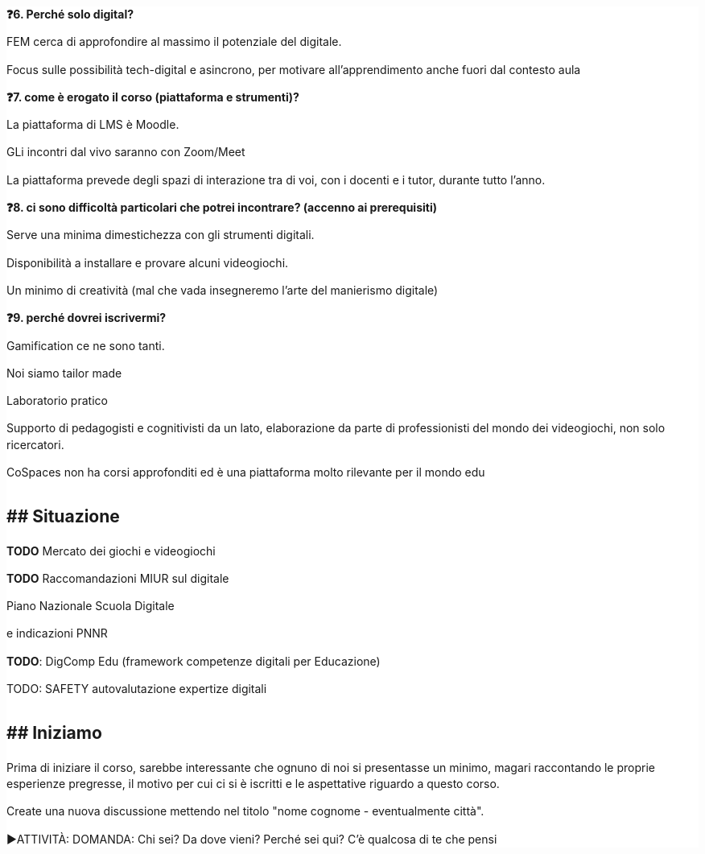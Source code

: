 **❓6. Perché solo digital?**

FEM cerca di approfondire al massimo il potenziale del digitale.

Focus sulle possibilità tech-digital e asincrono, per motivare all’apprendimento anche fuori dal contesto aula

**❓7. come è erogato il corso (piattaforma e strumenti)?**

La piattaforma di LMS è Moodle.

GLi incontri dal vivo saranno con Zoom/Meet

La piattaforma prevede degli spazi di interazione tra di voi, con i docenti e i tutor, durante tutto l’anno.

**❓8. ci sono difficoltà particolari che potrei incontrare? (accenno ai prerequisiti)**

Serve una minima dimestichezza con gli strumenti digitali.

Disponibilità a installare e provare alcuni videogiochi.

Un minimo di creatività (mal che vada insegneremo l’arte del manierismo digitale)

**❓9. perché dovrei iscrivermi?**

Gamification ce ne sono tanti.

Noi siamo tailor made

Laboratorio pratico

Supporto di pedagogisti e cognitivisti da un lato, elaborazione da parte di professionisti del mondo dei videogiochi, non solo ricercatori.

CoSpaces non ha corsi approfonditi ed è una piattaforma molto rilevante per il mondo edu


## ## Situazione

**TODO** Mercato dei giochi e videogiochi

**TODO** Raccomandazioni MIUR sul digitale

Piano Nazionale Scuola Digitale

e indicazioni PNNR

**TODO**: DigComp Edu (framework competenze digitali per Educazione)

TODO: SAFETY autovalutazione expertize digitali


## ## Iniziamo

Prima di iniziare il corso, sarebbe interessante che ognuno di noi si presentasse un minimo, magari raccontando le proprie esperienze pregresse, il motivo per cui ci si è iscritti e le aspettative riguardo a questo corso.

Create una nuova discussione mettendo nel titolo "nome cognome - eventualmente città".

▶️ATTIVITÀ: DOMANDA: Chi sei? Da dove vieni? Perché sei qui? C’è qualcosa di te che pensi 
